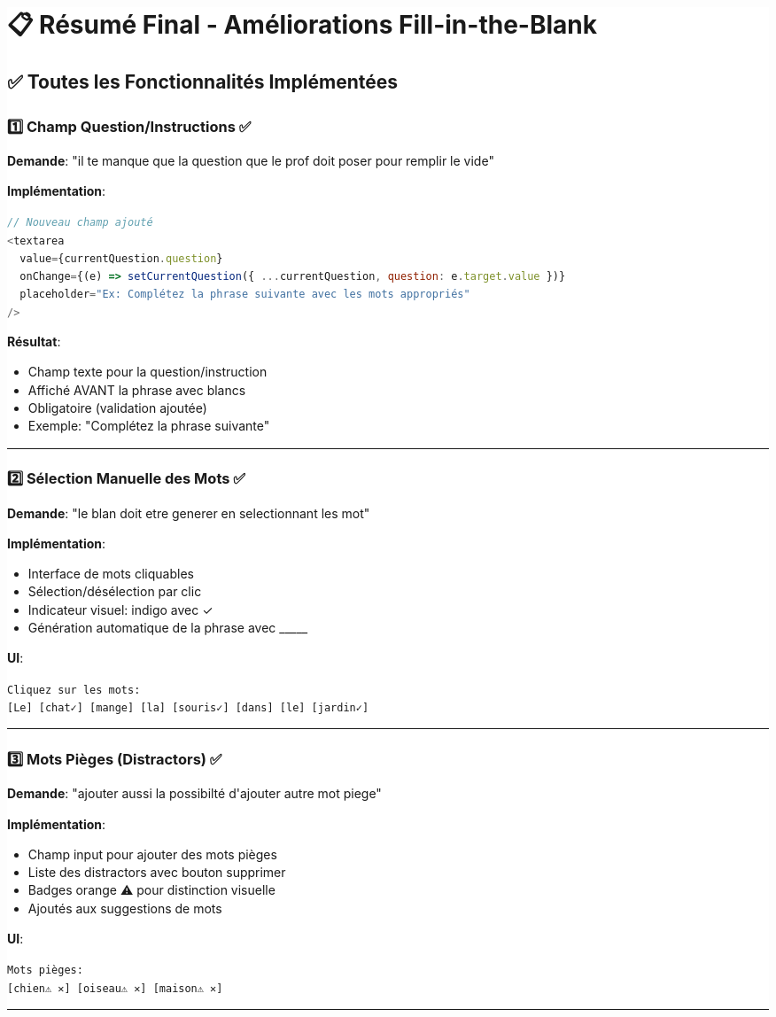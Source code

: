# 📋 Résumé Final - Améliorations Fill-in-the-Blank

## ✅ Toutes les Fonctionnalités Implémentées

### 1️⃣ Champ Question/Instructions ✅
**Demande**: "il te manque que la question que le prof doit poser pour remplir le vide"

**Implémentation**:
```javascript
// Nouveau champ ajouté
<textarea
  value={currentQuestion.question}
  onChange={(e) => setCurrentQuestion({ ...currentQuestion, question: e.target.value })}
  placeholder="Ex: Complétez la phrase suivante avec les mots appropriés"
/>
```

**Résultat**:
- Champ texte pour la question/instruction
- Affiché AVANT la phrase avec blancs
- Obligatoire (validation ajoutée)
- Exemple: "Complétez la phrase suivante"

---

### 2️⃣ Sélection Manuelle des Mots ✅
**Demande**: "le blan doit etre generer en selectionnant les mot"

**Implémentation**:
- Interface de mots cliquables
- Sélection/désélection par clic
- Indicateur visuel: indigo avec ✓
- Génération automatique de la phrase avec _____

**UI**:
```
Cliquez sur les mots:
[Le] [chat✓] [mange] [la] [souris✓] [dans] [le] [jardin✓]
```

---

### 3️⃣ Mots Pièges (Distractors) ✅
**Demande**: "ajouter aussi la possibilté d'ajouter autre mot piege"

**Implémentation**:
- Champ input pour ajouter des mots pièges
- Liste des distractors avec bouton supprimer
- Badges orange ⚠️ pour distinction visuelle
- Ajoutés aux suggestions de mots

**UI**:
```
Mots pièges:
[chien⚠️ ✕] [oiseau⚠️ ✕] [maison⚠️ ✕]
```

---